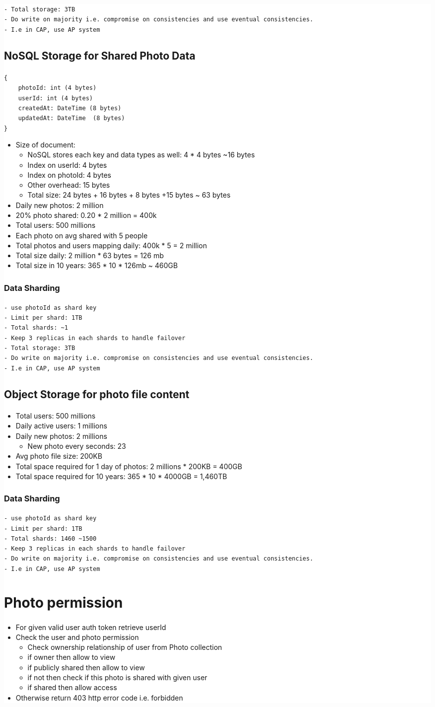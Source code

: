     - Total storage: 3TB
    - Do write on majority i.e. compromise on consistencies and use eventual consistencies. 
    - I.e in CAP, use AP system      
## NoSQL Storage for Shared Photo Data
```
{
    photoId: int (4 bytes)
    userId: int (4 bytes)
    createdAt: DateTime (8 bytes)
    updatedAt: DateTime  (8 bytes)
}
```
- Size of document:
    - NoSQL stores each key and data types as well: 4 * 4 bytes ~16 bytes
    - Index on userId: 4 bytes
    - Index on photoId: 4 bytes
    - Other overhead: 15 bytes
    - Total size: 24 bytes + 16 bytes + 8 bytes +15 bytes ~ 63 bytes
- Daily new photos: 2 million
- 20% photo shared: 0.20 * 2 million = 400k
- Total users: 500 millions
- Each photo on avg shared with 5 people
- Total photos and users mapping daily: 400k * 5 = 2 million
- Total size daily: 2 million  * 63 bytes = 126 mb
- Total size in 10 years: 365 * 10 * 126mb ~ 460GB
### Data Sharding
    - use photoId as shard key
    - Limit per shard: 1TB
    - Total shards: ~1
    - Keep 3 replicas in each shards to handle failover 
    - Total storage: 3TB
    - Do write on majority i.e. compromise on consistencies and use eventual consistencies. 
    - I.e in CAP, use AP system  
## Object Storage for photo file content
- Total users: 500 millions
- Daily active users: 1 millions
- Daily new photos: 2 millions
    - New photo every seconds: 23
- Avg photo file size: 200KB
- Total space required for 1 day of photos: 2 millions * 200KB = 400GB
- Total space required for 10 years: 365 * 10 * 4000GB = 1,460TB
### Data Sharding
    - use photoId as shard key
    - Limit per shard: 1TB
    - Total shards: 1460 ~1500
    - Keep 3 replicas in each shards to handle failover 
    - Do write on majority i.e. compromise on consistencies and use eventual consistencies. 
    - I.e in CAP, use AP system  
# Photo permission 
- For given valid user auth token retrieve userId
- Check the user and photo permission
    - Check ownership relationship of user from Photo collection
    - if owner then allow to view
    - if publicly shared then allow to view
    - if not then check if this photo is shared with given user
    - if shared then allow access
- Otherwise return 403 http error code i.e. forbidden